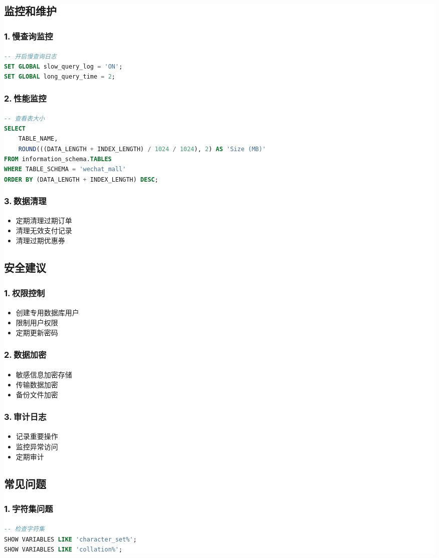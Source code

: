 ## 监控和维护

### 1. 慢查询监控
```sql
-- 开启慢查询日志
SET GLOBAL slow_query_log = 'ON';
SET GLOBAL long_query_time = 2;
```

### 2. 性能监控
```sql
-- 查看表大小
SELECT 
    TABLE_NAME,
    ROUND(((DATA_LENGTH + INDEX_LENGTH) / 1024 / 1024), 2) AS 'Size (MB)'
FROM information_schema.TABLES 
WHERE TABLE_SCHEMA = 'wechat_mall'
ORDER BY (DATA_LENGTH + INDEX_LENGTH) DESC;
```

### 3. 数据清理
- 定期清理过期订单
- 清理无效支付记录
- 清理过期优惠券

## 安全建议

### 1. 权限控制
- 创建专用数据库用户
- 限制用户权限
- 定期更新密码

### 2. 数据加密
- 敏感信息加密存储
- 传输数据加密
- 备份文件加密

### 3. 审计日志
- 记录重要操作
- 监控异常访问
- 定期审计

## 常见问题

### 1. 字符集问题
```sql
-- 检查字符集
SHOW VARIABLES LIKE 'character_set%';
SHOW VARIABLES LIKE 'collation%';
```
